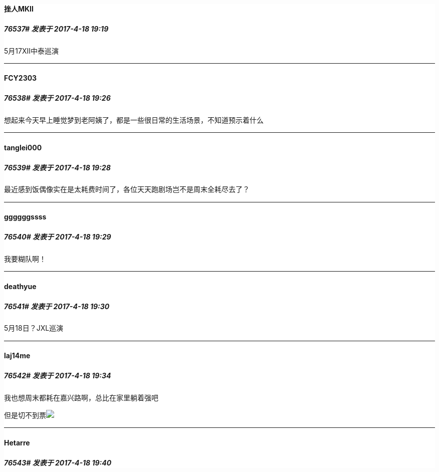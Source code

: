 ####  挫人MKII  
##### 76537#       发表于 2017-4-18 19:19


5月17XII中泰巡演


-----

####  FCY2303  
##### 76538#       发表于 2017-4-18 19:26


想起来今天早上睡觉梦到老阿姨了，都是一些很日常的生活场景，不知道预示着什么


-----

####  tanglei000  
##### 76539#       发表于 2017-4-18 19:28


最近感到饭偶像实在是太耗费时间了，各位天天跑剧场岂不是周末全耗尽去了？


-----

####  ggggggssss  
##### 76540#       发表于 2017-4-18 19:29


我要糊队啊！


-----

####  deathyue  
##### 76541#       发表于 2017-4-18 19:30


5月18日？JXL巡演


-----

####  laj14me  
##### 76542#       发表于 2017-4-18 19:34


我也想周末都耗在嘉兴路啊，总比在家里躺着强吧

但是切不到票<img src="https://static.saraba1st.com/image/smiley/flash/136.gif" referrerpolicy="no-referrer">


-----

####  Hetarre  
##### 76543#       发表于 2017-4-18 19:40
